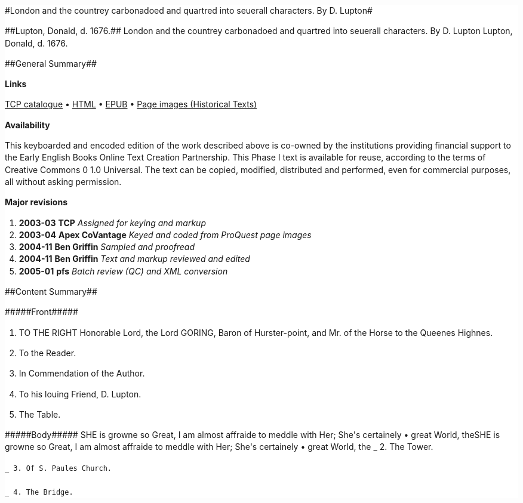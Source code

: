 #London and the countrey carbonadoed and quartred into seuerall characters. By D. Lupton#

##Lupton, Donald, d. 1676.##
London and the countrey carbonadoed and quartred into seuerall characters. By D. Lupton
Lupton, Donald, d. 1676.

##General Summary##

**Links**

[TCP catalogue](http://www.ota.ox.ac.uk/tcp/)  • 
[HTML](http://tei.it.ox.ac.uk/tcp/Texts-HTML/free/A06/A06473.html)  • 
[EPUB](http://tei.it.ox.ac.uk/tcp/Texts-EPUB/free/A06/A06473.epub) • 
[Page images (Historical Texts)](https://data.historicaltexts.jisc.ac.uk/view?pubId=eebo-99844598e&pageId=eebo-99844598e-9427-1)

**Availability**

This keyboarded and encoded edition of the
	       work described above is co-owned by the institutions
	       providing financial support to the Early English Books
	       Online Text Creation Partnership. This Phase I text is
	       available for reuse, according to the terms of Creative
	       Commons 0 1.0 Universal. The text can be copied,
	       modified, distributed and performed, even for
	       commercial purposes, all without asking permission.

**Major revisions**

1. __2003-03__ __TCP__ *Assigned for keying and markup*
1. __2003-04__ __Apex CoVantage__ *Keyed and coded from ProQuest page images*
1. __2004-11__ __Ben Griffin__ *Sampled and proofread*
1. __2004-11__ __Ben Griffin__ *Text and markup reviewed and edited*
1. __2005-01__ __pfs__ *Batch review (QC) and XML conversion*

##Content Summary##

#####Front#####

1. TO THE RIGHT Honorable Lord, the Lord GORING, Baron of Hurster-point, and Mr. of the Horse to the Queenes Highnes.

1. To the Reader.

1. In Commendation of the Author.

1. To his louing Friend, D. Lupton.

1. The Table.

#####Body#####
SHE is growne so Great, I am almost affraide to meddle with Her; She's certainely • great World, theSHE is growne so Great, I am almost affraide to meddle with Her; She's certainely • great World, the
    _ 2. The Tower.

    _ 3. Of S. Paules Church.

    _ 4. The Bridge.
